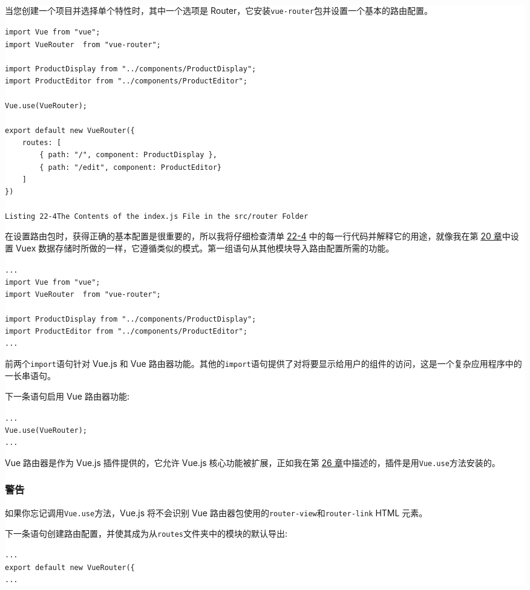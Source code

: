 当您创建一个项目并选择单个特性时，其中一个选项是 Router，它安装`vue-router`包并设置一个基本的路由配置。

```
import Vue from "vue";
import VueRouter  from "vue-router";

import ProductDisplay from "../components/ProductDisplay";
import ProductEditor from "../components/ProductEditor";

Vue.use(VueRouter);

export default new VueRouter({
    routes: [
        { path: "/", component: ProductDisplay },
        { path: "/edit", component: ProductEditor}
    ]
})

Listing 22-4The Contents of the index.js File in the src/router Folder

```

在设置路由包时，获得正确的基本配置是很重要的，所以我将仔细检查清单 [22-4](#PC4) 中的每一行代码并解释它的用途，就像我在第 [20 章](20.html)中设置 Vuex 数据存储时所做的一样，它遵循类似的模式。第一组语句从其他模块导入路由配置所需的功能。

```
...
import Vue from "vue";
import VueRouter  from "vue-router";

import ProductDisplay from "../components/ProductDisplay";
import ProductEditor from "../components/ProductEditor";
...

```

前两个`import`语句针对 Vue.js 和 Vue 路由器功能。其他的`import`语句提供了对将要显示给用户的组件的访问，这是一个复杂应用程序中的一长串语句。

下一条语句启用 Vue 路由器功能:

```
...
Vue.use(VueRouter);
...

```

Vue 路由器是作为 Vue.js 插件提供的，它允许 Vue.js 核心功能被扩展，正如我在第 [26 章](26.html)中描述的，插件是用`Vue.use`方法安装的。

### 警告

如果你忘记调用`Vue.use`方法，Vue.js 将不会识别 Vue 路由器包使用的`router-view`和`router-link` HTML 元素。

下一条语句创建路由配置，并使其成为从`routes`文件夹中的模块的默认导出:

```
...
export default new VueRouter({
...

```
